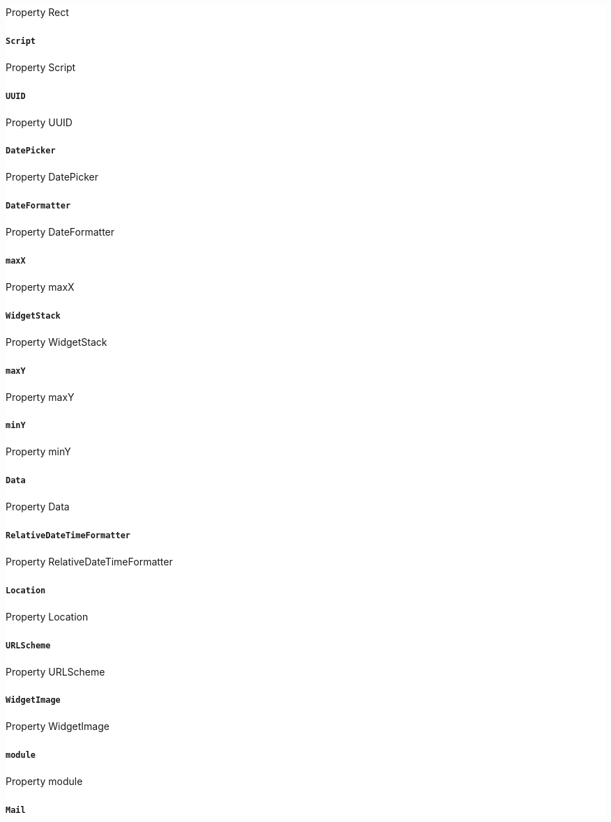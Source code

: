 Property Rect

#### `Script`

Property Script

#### `UUID`

Property UUID

#### `DatePicker`

Property DatePicker

#### `DateFormatter`

Property DateFormatter

#### `maxX`

Property maxX

#### `WidgetStack`

Property WidgetStack

#### `maxY`

Property maxY

#### `minY`

Property minY

#### `Data`

Property Data

#### `RelativeDateTimeFormatter`

Property RelativeDateTimeFormatter

#### `Location`

Property Location

#### `URLScheme`

Property URLScheme

#### `WidgetImage`

Property WidgetImage

#### `module`

Property module

#### `Mail`
